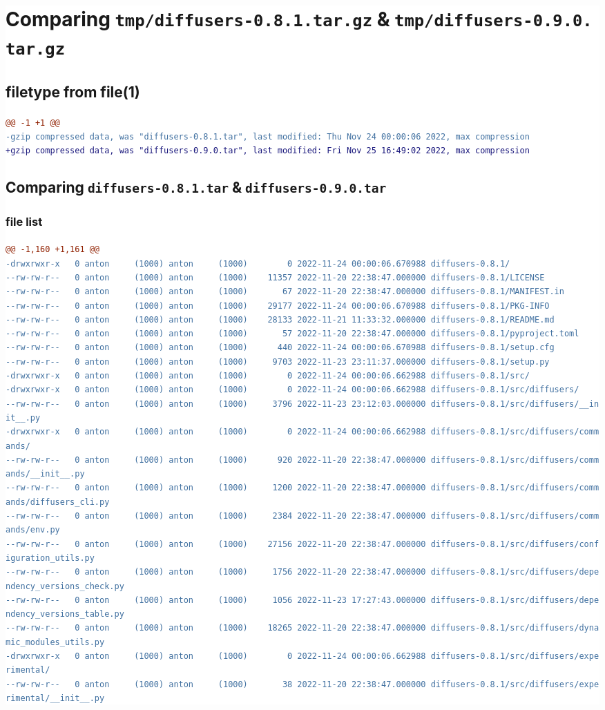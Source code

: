 # Comparing `tmp/diffusers-0.8.1.tar.gz` & `tmp/diffusers-0.9.0.tar.gz`

## filetype from file(1)

```diff
@@ -1 +1 @@
-gzip compressed data, was "diffusers-0.8.1.tar", last modified: Thu Nov 24 00:00:06 2022, max compression
+gzip compressed data, was "diffusers-0.9.0.tar", last modified: Fri Nov 25 16:49:02 2022, max compression
```

## Comparing `diffusers-0.8.1.tar` & `diffusers-0.9.0.tar`

### file list

```diff
@@ -1,160 +1,161 @@
-drwxrwxr-x   0 anton     (1000) anton     (1000)        0 2022-11-24 00:00:06.670988 diffusers-0.8.1/
--rw-rw-r--   0 anton     (1000) anton     (1000)    11357 2022-11-20 22:38:47.000000 diffusers-0.8.1/LICENSE
--rw-rw-r--   0 anton     (1000) anton     (1000)       67 2022-11-20 22:38:47.000000 diffusers-0.8.1/MANIFEST.in
--rw-rw-r--   0 anton     (1000) anton     (1000)    29177 2022-11-24 00:00:06.670988 diffusers-0.8.1/PKG-INFO
--rw-rw-r--   0 anton     (1000) anton     (1000)    28133 2022-11-21 11:33:32.000000 diffusers-0.8.1/README.md
--rw-rw-r--   0 anton     (1000) anton     (1000)       57 2022-11-20 22:38:47.000000 diffusers-0.8.1/pyproject.toml
--rw-rw-r--   0 anton     (1000) anton     (1000)      440 2022-11-24 00:00:06.670988 diffusers-0.8.1/setup.cfg
--rw-rw-r--   0 anton     (1000) anton     (1000)     9703 2022-11-23 23:11:37.000000 diffusers-0.8.1/setup.py
-drwxrwxr-x   0 anton     (1000) anton     (1000)        0 2022-11-24 00:00:06.662988 diffusers-0.8.1/src/
-drwxrwxr-x   0 anton     (1000) anton     (1000)        0 2022-11-24 00:00:06.662988 diffusers-0.8.1/src/diffusers/
--rw-rw-r--   0 anton     (1000) anton     (1000)     3796 2022-11-23 23:12:03.000000 diffusers-0.8.1/src/diffusers/__init__.py
-drwxrwxr-x   0 anton     (1000) anton     (1000)        0 2022-11-24 00:00:06.662988 diffusers-0.8.1/src/diffusers/commands/
--rw-rw-r--   0 anton     (1000) anton     (1000)      920 2022-11-20 22:38:47.000000 diffusers-0.8.1/src/diffusers/commands/__init__.py
--rw-rw-r--   0 anton     (1000) anton     (1000)     1200 2022-11-20 22:38:47.000000 diffusers-0.8.1/src/diffusers/commands/diffusers_cli.py
--rw-rw-r--   0 anton     (1000) anton     (1000)     2384 2022-11-20 22:38:47.000000 diffusers-0.8.1/src/diffusers/commands/env.py
--rw-rw-r--   0 anton     (1000) anton     (1000)    27156 2022-11-20 22:38:47.000000 diffusers-0.8.1/src/diffusers/configuration_utils.py
--rw-rw-r--   0 anton     (1000) anton     (1000)     1756 2022-11-20 22:38:47.000000 diffusers-0.8.1/src/diffusers/dependency_versions_check.py
--rw-rw-r--   0 anton     (1000) anton     (1000)     1056 2022-11-23 17:27:43.000000 diffusers-0.8.1/src/diffusers/dependency_versions_table.py
--rw-rw-r--   0 anton     (1000) anton     (1000)    18265 2022-11-20 22:38:47.000000 diffusers-0.8.1/src/diffusers/dynamic_modules_utils.py
-drwxrwxr-x   0 anton     (1000) anton     (1000)        0 2022-11-24 00:00:06.662988 diffusers-0.8.1/src/diffusers/experimental/
--rw-rw-r--   0 anton     (1000) anton     (1000)       38 2022-11-20 22:38:47.000000 diffusers-0.8.1/src/diffusers/experimental/__init__.py
```